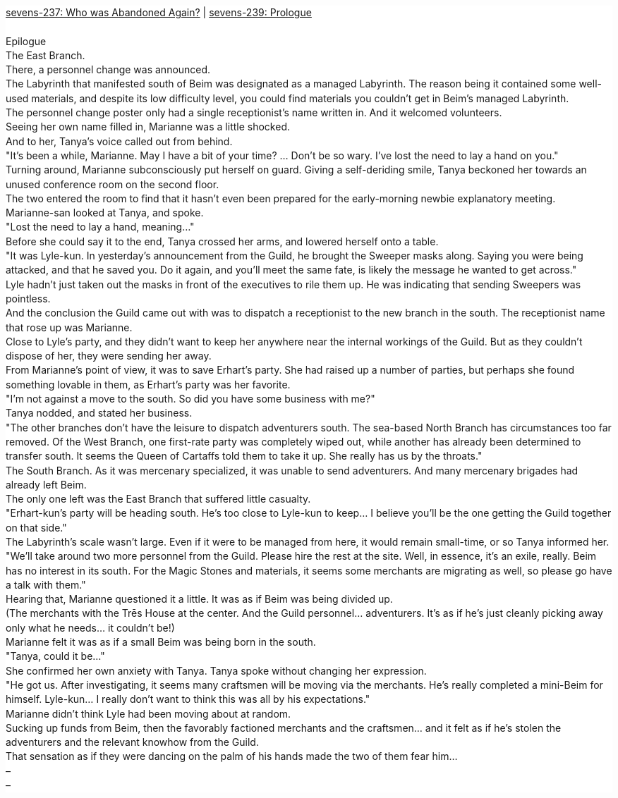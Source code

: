 [sevens-237: Who was Abandoned Again?](./sevens-237-who-was-abandoned-again.md) | [sevens-239: Prologue](./sevens-239-prologue.md) <br/>
<br/>
Epilogue<br/>
The East Branch.<br/>
There, a personnel change was announced.<br/>
The Labyrinth that manifested south of Beim was designated as a managed Labyrinth. The reason being it contained some well-used materials, and despite its low difficulty level, you could find materials you couldn’t get in Beim’s managed Labyrinth.<br/>
The personnel change poster only had a single receptionist’s name written in. And it welcomed volunteers.<br/>
Seeing her own name filled in, Marianne was a little shocked.<br/>
And to her, Tanya’s voice called out from behind.<br/>
"It’s been a while, Marianne. May I have a bit of your time? … Don’t be so wary. I’ve lost the need to lay a hand on you."<br/>
Turning around, Marianne subconsciously put herself on guard. Giving a self-deriding smile, Tanya beckoned her towards an unused conference room on the second floor.<br/>
The two entered the room to find that it hasn’t even been prepared for the early-morning newbie explanatory meeting.<br/>
Marianne-san looked at Tanya, and spoke.<br/>
"Lost the need to lay a hand, meaning…"<br/>
Before she could say it to the end, Tanya crossed her arms, and lowered herself onto a table.<br/>
"It was Lyle-kun. In yesterday’s announcement from the Guild, he brought the Sweeper masks along. Saying you were being attacked, and that he saved you. Do it again, and you’ll meet the same fate, is likely the message he wanted to get across."<br/>
Lyle hadn’t just taken out the masks in front of the executives to rile them up. He was indicating that sending Sweepers was pointless.<br/>
And the conclusion the Guild came out with was to dispatch a receptionist to the new branch in the south. The receptionist name that rose up was Marianne.<br/>
Close to Lyle’s party, and they didn’t want to keep her anywhere near the internal workings of the Guild. But as they couldn’t dispose of her, they were sending her away.<br/>
From Marianne’s point of view, it was to save Erhart’s party. She had raised up a number of parties, but perhaps she found something lovable in them, as Erhart’s party was her favorite.<br/>
"I’m not against a move to the south. So did you have some business with me?"<br/>
Tanya nodded, and stated her business.<br/>
"The other branches don’t have the leisure to dispatch adventurers south. The sea-based North Branch has circumstances too far removed. Of the West Branch, one first-rate party was completely wiped out, while another has already been determined to transfer south. It seems the Queen of Cartaffs told them to take it up. She really has us by the throats."<br/>
The South Branch. As it was mercenary specialized, it was unable to send adventurers. And many mercenary brigades had already left Beim.<br/>
The only one left was the East Branch that suffered little casualty.<br/>
"Erhart-kun’s party will be heading south. He’s too close to Lyle-kun to keep… I believe you’ll be the one getting the Guild together on that side."<br/>
The Labyrinth’s scale wasn’t large. Even if it were to be managed from here, it would remain small-time, or so Tanya informed her.<br/>
"We’ll take around two more personnel from the Guild. Please hire the rest at the site. Well, in essence, it’s an exile, really. Beim has no interest in its south. For the Magic Stones and materials, it seems some merchants are migrating as well, so please go have a talk with them."<br/>
Hearing that, Marianne questioned it a little. It was as if Beim was being divided up.<br/>
(The merchants with the Trēs House at the center. And the Guild personnel… adventurers. It’s as if he’s just cleanly picking away only what he needs… it couldn’t be!)<br/>
Marianne felt it was as if a small Beim was being born in the south.<br/>
"Tanya, could it be…"<br/>
She confirmed her own anxiety with Tanya. Tanya spoke without changing her expression.<br/>
"He got us. After investigating, it seems many craftsmen will be moving via the merchants. He’s really completed a mini-Beim for himself. Lyle-kun… I really don’t want to think this was all by his expectations."<br/>
Marianne didn’t think Lyle had been moving about at random.<br/>
Sucking up funds from Beim, then the favorably factioned merchants and the craftsmen… and it felt as if he’s stolen the adventurers and the relevant knowhow from the Guild.<br/>
That sensation as if they were dancing on the palm of his hands made the two of them fear him…<br/>
–<br/>
–<br/>